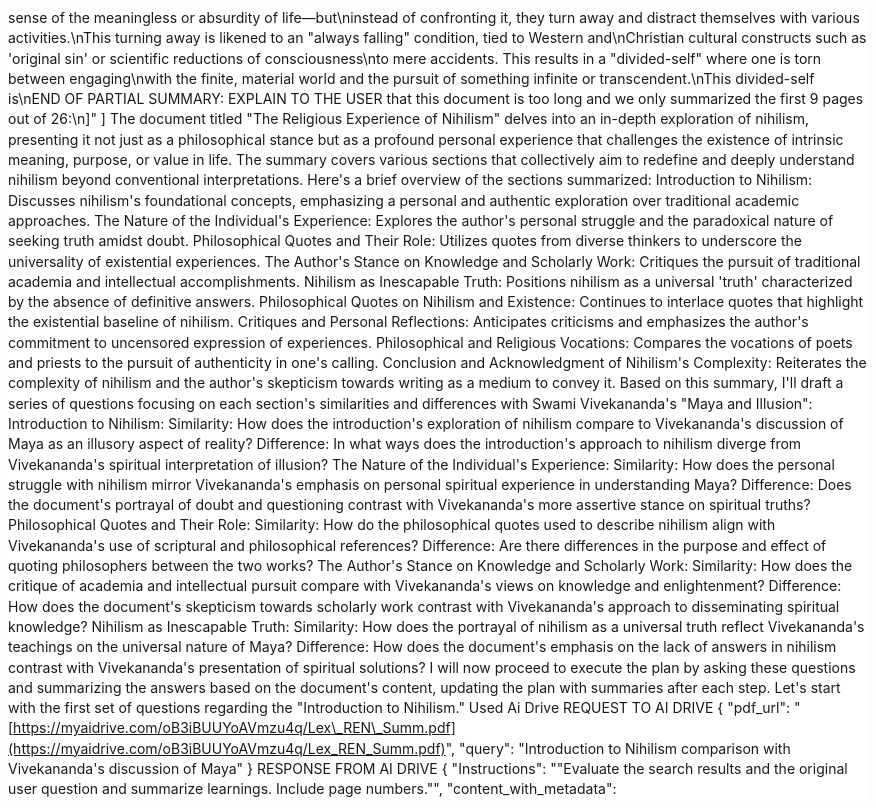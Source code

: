 sense of the meaningless or absurdity of life—but\ninstead of confronting it, they turn away and distract themselves with various activities.\nThis turning away is likened to an \"always falling\" condition, tied to Western and\nChristian cultural constructs such as 'original sin' or scientific reductions of consciousness\nto mere accidents. This results in a \"divided-self\" where one is torn between engaging\nwith the finite, material world and the pursuit of something infinite or transcendent.\nThis divided-self is\nEND OF PARTIAL SUMMARY: EXPLAIN TO THE USER that this document is too long and we only summarized the first 9 pages out of 26:\n]" ] The document titled "The Religious Experience of Nihilism" delves into an in-depth exploration of nihilism, presenting it not just as a philosophical stance but as a profound personal experience that challenges the existence of intrinsic meaning, purpose, or value in life. The summary covers various sections that collectively aim to redefine and deeply understand nihilism beyond conventional interpretations. Here's a brief overview of the sections summarized: Introduction to Nihilism: Discusses nihilism's foundational concepts, emphasizing a personal and authentic exploration over traditional academic approaches. The Nature of the Individual's Experience: Explores the author's personal struggle and the paradoxical nature of seeking truth amidst doubt. Philosophical Quotes and Their Role: Utilizes quotes from diverse thinkers to underscore the universality of existential experiences. The Author's Stance on Knowledge and Scholarly Work: Critiques the pursuit of traditional academia and intellectual accomplishments. Nihilism as Inescapable Truth: Positions nihilism as a universal 'truth' characterized by the absence of definitive answers. Philosophical Quotes on Nihilism and Existence: Continues to interlace quotes that highlight the existential baseline of nihilism. Critiques and Personal Reflections: Anticipates criticisms and emphasizes the author's commitment to uncensored expression of experiences. Philosophical and Religious Vocations: Compares the vocations of poets and priests to the pursuit of authenticity in one's calling. Conclusion and Acknowledgment of Nihilism's Complexity: Reiterates the complexity of nihilism and the author's skepticism towards writing as a medium to convey it. Based on this summary, I'll draft a series of questions focusing on each section's similarities and differences with Swami Vivekananda's "Maya and Illusion": Introduction to Nihilism: Similarity: How does the introduction's exploration of nihilism compare to Vivekananda's discussion of Maya as an illusory aspect of reality? Difference: In what ways does the introduction's approach to nihilism diverge from Vivekananda's spiritual interpretation of illusion? The Nature of the Individual's Experience: Similarity: How does the personal struggle with nihilism mirror Vivekananda's emphasis on personal spiritual experience in understanding Maya? Difference: Does the document's portrayal of doubt and questioning contrast with Vivekananda's more assertive stance on spiritual truths? Philosophical Quotes and Their Role: Similarity: How do the philosophical quotes used to describe nihilism align with Vivekananda's use of scriptural and philosophical references? Difference: Are there differences in the purpose and effect of quoting philosophers between the two works? The Author's Stance on Knowledge and Scholarly Work: Similarity: How does the critique of academia and intellectual pursuit compare with Vivekananda's views on knowledge and enlightenment? Difference: How does the document's skepticism towards scholarly work contrast with Vivekananda's approach to disseminating spiritual knowledge? Nihilism as Inescapable Truth: Similarity: How does the portrayal of nihilism as a universal truth reflect Vivekananda's teachings on the universal nature of Maya? Difference: How does the document's emphasis on the lack of answers in nihilism contrast with Vivekananda's presentation of spiritual solutions? I will now proceed to execute the plan by asking these questions and summarizing the answers based on the document's content, updating the plan with summaries after each step. Let's start with the first set of questions regarding the "Introduction to Nihilism." Used&nbsp;Ai Drive REQUEST TO AI DRIVE { "pdf_url": "[https://myaidrive.com/oB3iBUUYoAVmzu4q/Lex\_REN\_Summ.pdf](https://myaidrive.com/oB3iBUUYoAVmzu4q/Lex_REN_Summ.pdf)", "query": "Introduction to Nihilism comparison with Vivekananda's discussion of Maya" } RESPONSE FROM AI DRIVE { "Instructions": "\"Evaluate the search results and the original user question and summarize learnings. Include page numbers.\"", "content_with_metadata":